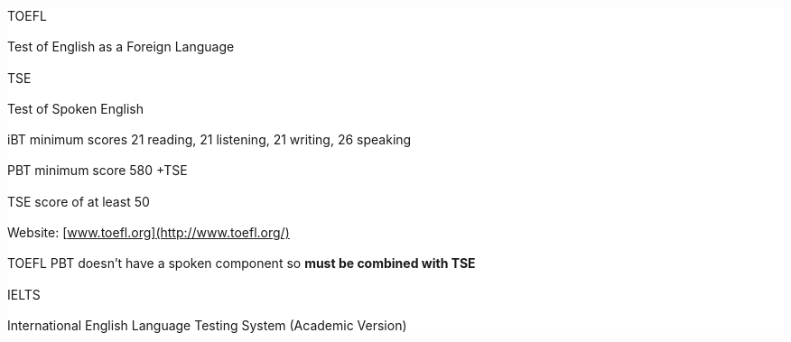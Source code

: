 </td>

</tr>

<tr style="height:101pt">

<td style="width:95pt;border-top-style:solid;border-top-width:1pt;border-left-style:solid;border-left-width:1pt;border-bottom-style:solid;border-bottom-width:1pt;border-right-style:solid;border-right-width:1pt">

TOEFL

Test of English as a Foreign Language

TSE

Test of Spoken English

</td>

<td style="width:144pt;border-top-style:solid;border-top-width:1pt;border-left-style:solid;border-left-width:1pt;border-bottom-style:solid;border-bottom-width:1pt;border-right-style:solid;border-right-width:1pt">

iBT minimum scores 21 reading, 21 listening, 21 writing, 26 speaking

PBT minimum score 580 +TSE

TSE score of at least 50

</td>

<td style="width:119pt;border-top-style:solid;border-top-width:1pt;border-left-style:solid;border-left-width:1pt;border-bottom-style:solid;border-bottom-width:1pt;border-right-style:solid;border-right-width:1pt">

Website: [www.toefl.org](http://www.toefl.org/)

</td>

<td style="width:118pt;border-top-style:solid;border-top-width:1pt;border-left-style:solid;border-left-width:1pt;border-bottom-style:solid;border-bottom-width:1pt;border-right-style:solid;border-right-width:1pt">

TOEFL PBT doesn’t have a spoken component so **must be combined with TSE**

</td>

</tr>

<tr style="height:80pt">

<td style="width:95pt;border-top-style:solid;border-top-width:1pt;border-left-style:solid;border-left-width:1pt;border-bottom-style:solid;border-bottom-width:1pt;border-right-style:solid;border-right-width:1pt">

IELTS

International English Language Testing System (Academic Version)

</td>

<td style="width:144pt;border-top-style:solid;border-top-width:1pt;border-left-style:solid;border-left-width:1pt;border-bottom-style:solid;border-bottom-width:1pt;border-right-style:solid;border-right-width:1pt">
